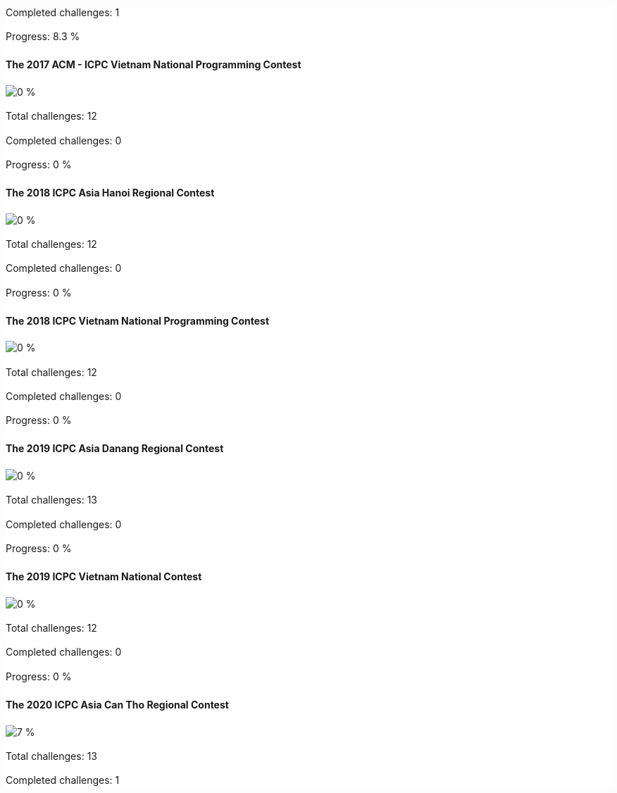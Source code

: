 Completed challenges: 1

Progress: 8.3 %

#### The 2017 ACM - ICPC Vietnam National Programming Contest
![0 %](https://progress-bar.dev/0/)

Total challenges: 12

Completed challenges: 0

Progress: 0 %

#### The 2018 ICPC Asia Hanoi Regional Contest
![0 %](https://progress-bar.dev/0/)

Total challenges: 12

Completed challenges: 0

Progress: 0 %

#### The 2018 ICPC Vietnam National Programming Contest
![0 %](https://progress-bar.dev/0/)

Total challenges: 12

Completed challenges: 0

Progress: 0 %

#### The 2019 ICPC Asia Danang Regional Contest
![0 %](https://progress-bar.dev/0/)

Total challenges: 13

Completed challenges: 0

Progress: 0 %

#### The 2019 ICPC Vietnam National Contest
![0 %](https://progress-bar.dev/0/)

Total challenges: 12

Completed challenges: 0

Progress: 0 %

#### The 2020 ICPC Asia Can Tho Regional Contest
![7 %](https://progress-bar.dev/7/)

Total challenges: 13

Completed challenges: 1

